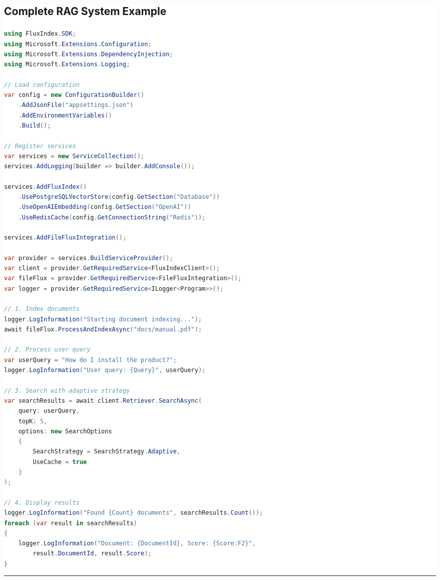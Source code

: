 
## Complete RAG System Example

```csharp
using FluxIndex.SDK;
using Microsoft.Extensions.Configuration;
using Microsoft.Extensions.DependencyInjection;
using Microsoft.Extensions.Logging;

// Load configuration
var config = new ConfigurationBuilder()
    .AddJsonFile("appsettings.json")
    .AddEnvironmentVariables()
    .Build();

// Register services
var services = new ServiceCollection();
services.AddLogging(builder => builder.AddConsole());

services.AddFluxIndex()
    .UsePostgreSQLVectorStore(config.GetSection("Database"))
    .UseOpenAIEmbedding(config.GetSection("OpenAI"))
    .UseRedisCache(config.GetConnectionString("Redis"));

services.AddFileFluxIntegration();

var provider = services.BuildServiceProvider();
var client = provider.GetRequiredService<FluxIndexClient>();
var fileFlux = provider.GetRequiredService<FileFluxIntegration>();
var logger = provider.GetRequiredService<ILogger<Program>>();

// 1. Index documents
logger.LogInformation("Starting document indexing...");
await fileFlux.ProcessAndIndexAsync("docs/manual.pdf");

// 2. Process user query
var userQuery = "How do I install the product?";
logger.LogInformation("User query: {Query}", userQuery);

// 3. Search with adaptive strategy
var searchResults = await client.Retriever.SearchAsync(
    query: userQuery,
    topK: 5,
    options: new SearchOptions
    {
        SearchStrategy = SearchStrategy.Adaptive,
        UseCache = true
    }
);

// 4. Display results
logger.LogInformation("Found {Count} documents", searchResults.Count());
foreach (var result in searchResults)
{
    logger.LogInformation("Document: {DocumentId}, Score: {Score:F2}",
        result.DocumentId, result.Score);
}
```

---